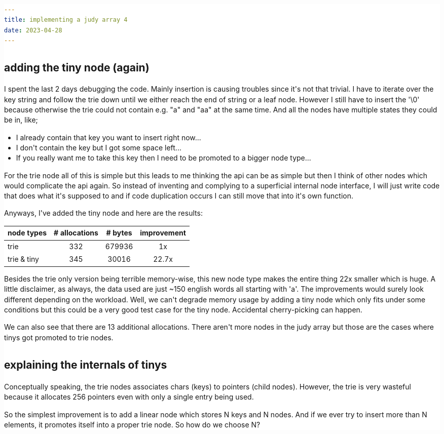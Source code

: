 ```yaml
---
title: implementing a judy array 4
date: 2023-04-28
---
```


## adding the tiny node (again)

I spent the last 2 days debugging the code. Mainly insertion is causing troubles since it's not that trivial. I have to iterate over the key string and follow the trie down until
we either reach the end of string or a leaf node. However I still have to insert the '\0' because otherwise the trie could not contain e.g. "a" and "aa" at the same time. 
And all the nodes have multiple states they could be in, like;

- I already contain that key you want to insert right now...
- I don't contain the key but I got some space left...
- If you really want me to take this key then I need to be promoted to a bigger node type...


For the trie node all of this is simple but this leads to me thinking the api can be as simple but then I think of other nodes which would complicate the api again. So instead of inventing and complying to a superficial internal node interface, I will just write code that does what it's supposed to and if code duplication occurs I can still move that into it's own function.

Anyways, I've added the tiny node and here are the results:


| node types | # allocations | # bytes | improvement |
|------------|:-------------:|:-------:|:-----------:|
| trie       |           332 |  679936 |          1x |
| trie & tiny|           345 |   30016 |       22.7x |

Besides the trie only version being terrible memory-wise, 
this new node type makes the entire thing 22x smaller which is huge.
A little disclaimer, as always, the data used are just ~150 english words 
all starting with 'a'. 
The improvements would surely look different depending on the workload.
Well, we can't degrade memory usage by adding a tiny node which only fits under
some conditions but this could be a very good test case for the tiny node.
Accidental cherry-picking can happen.

We can also see that there are 13 additional allocations. There aren't more nodes in the judy array but those are the cases where tinys got promoted to trie nodes.

## explaining the internals of tinys

Conceptually speaking, the trie nodes associates chars (keys) to pointers (child nodes).
However, the trie is very wasteful because 
it allocates 256 pointers even with only a single entry being used.

So the simplest improvement is to add a linear node which stores N keys and N nodes.
And if we ever try to insert more than N elements, it promotes itself into a proper trie node.
So how do we choose N?
